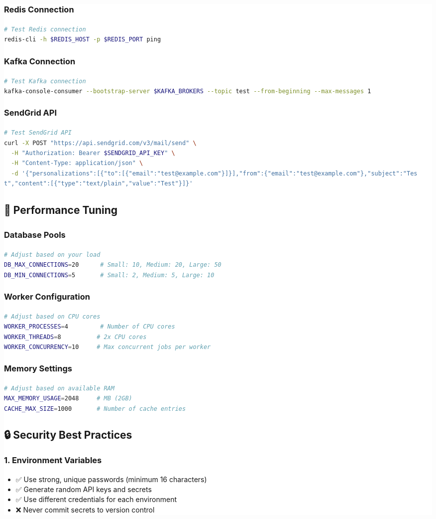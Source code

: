 ### Redis Connection
```bash
# Test Redis connection
redis-cli -h $REDIS_HOST -p $REDIS_PORT ping
```

### Kafka Connection
```bash
# Test Kafka connection
kafka-console-consumer --bootstrap-server $KAFKA_BROKERS --topic test --from-beginning --max-messages 1
```

### SendGrid API
```bash
# Test SendGrid API
curl -X POST "https://api.sendgrid.com/v3/mail/send" \
  -H "Authorization: Bearer $SENDGRID_API_KEY" \
  -H "Content-Type: application/json" \
  -d '{"personalizations":[{"to":[{"email":"test@example.com"}]}],"from":{"email":"test@example.com"},"subject":"Test","content":[{"type":"text/plain","value":"Test"}]}'
```

## 🚀 Performance Tuning

### Database Pools
```bash
# Adjust based on your load
DB_MAX_CONNECTIONS=20      # Small: 10, Medium: 20, Large: 50
DB_MIN_CONNECTIONS=5       # Small: 2, Medium: 5, Large: 10
```

### Worker Configuration
```bash
# Adjust based on CPU cores
WORKER_PROCESSES=4         # Number of CPU cores
WORKER_THREADS=8          # 2x CPU cores
WORKER_CONCURRENCY=10     # Max concurrent jobs per worker
```

### Memory Settings
```bash
# Adjust based on available RAM
MAX_MEMORY_USAGE=2048     # MB (2GB)
CACHE_MAX_SIZE=1000       # Number of cache entries
```

## 🔒 Security Best Practices

### 1. Environment Variables
- ✅ Use strong, unique passwords (minimum 16 characters)
- ✅ Generate random API keys and secrets
- ✅ Use different credentials for each environment
- ❌ Never commit secrets to version control
